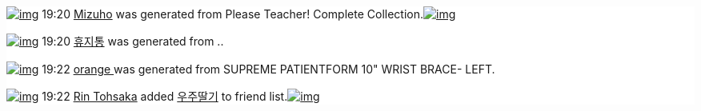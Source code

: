 [![img](http://www.deviantsart.com/1qajbnh.png)](http://www.barcodekanojo.com/kanojo/3026243/Mizuho) 19:20 [Mizuho](http://www.barcodekanojo.com/kanojo/3026243/Mizuho) was generated from Please Teacher! Complete Collection.[![img](http://www.deviantsart.com/13gvbb5.jpeg)](http://www.barcodekanojo.com/product_images/barcode/5728185/1403691632/Please%20Teacher%21%20Complete%20Collection.jpg)

[![img](http://www.deviantsart.com/2knuk45.png)](http://www.barcodekanojo.com/kanojo/3026244/%ED%9C%B4%EC%A7%80%ED%86%B5) 19:20 [휴지통](http://www.barcodekanojo.com/kanojo/3026244/%ED%9C%B4%EC%A7%80%ED%86%B5) was generated from ..

[![img](http://www.deviantsart.com/2fddt6g.png)](http://www.barcodekanojo.com/kanojo/3026245/orange%20) 19:22 [orange ](http://www.barcodekanojo.com/kanojo/3026245/orange%20) was generated from SUPREME PATIENTFORM 10" WRIST BRACE- LEFT.

[![img](http://www.deviantsart.com/17jagvd.jpeg)](http://www.barcodekanojo.com/user/452207/Rin%20Tohsaka) 19:22 [Rin Tohsaka](http://www.barcodekanojo.com/user/452207/Rin%20Tohsaka) added [우주딸기](http://www.barcodekanojo.com/kanojo/3026240/%EC%9A%B0%EC%A3%BC%EB%94%B8%EA%B8%B0) to friend list.[![img](http://www.deviantsart.com/3vaodts.png)](http://www.barcodekanojo.com/kanojo/3026240/%EC%9A%B0%EC%A3%BC%EB%94%B8%EA%B8%B0)

